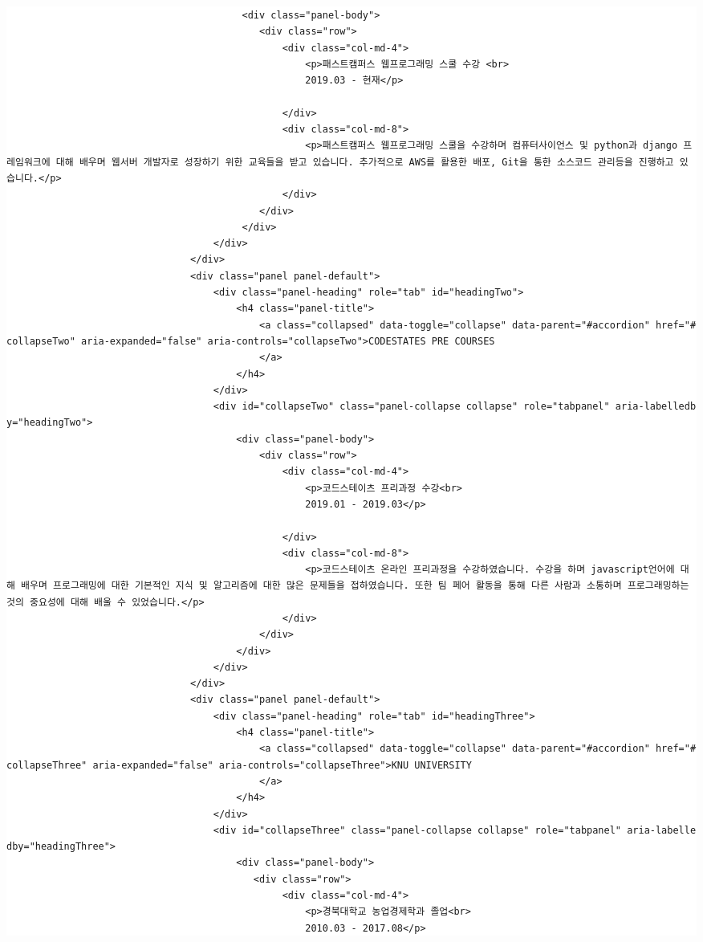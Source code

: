 									         <div class="panel-body">
									            <div class="row">
										      		<div class="col-md-4">
										      			<p>패스트캠퍼스 웹프로그래밍 스쿨 수강 <br>
										      			2019.03 - 현재</p>
										      			
										      		</div>
										      		<div class="col-md-8">
										      			<p>패스트캠퍼스 웹프로그래밍 스쿨을 수강하며 컴퓨터사이언스 및 python과 django 프레임워크에 대해 배우며 웹서버 개발자로 성장하기 위한 교육들을 받고 있습니다. 추가적으로 AWS를 활용한 배포, Git을 통한 소스코드 관리등을 진행하고 있습니다.</p>
										      		</div>
										      	</div>
									         </div>
									    </div>
									</div>
									<div class="panel panel-default">
									    <div class="panel-heading" role="tab" id="headingTwo">
									        <h4 class="panel-title">
									            <a class="collapsed" data-toggle="collapse" data-parent="#accordion" href="#collapseTwo" aria-expanded="false" aria-controls="collapseTwo">CODESTATES PRE COURSES 
									            </a>
									        </h4>
									    </div>
									    <div id="collapseTwo" class="panel-collapse collapse" role="tabpanel" aria-labelledby="headingTwo">
									        <div class="panel-body">
									            <div class="row">
										      		<div class="col-md-4">
										      			<p>코드스테이츠 프리과정 수강<br>
										      			2019.01 - 2019.03</p>
										      			
										      		</div>
										      		<div class="col-md-8">
										      			<p>코드스테이츠 온라인 프리과정을 수강하였습니다. 수강을 하며 javascript언어에 대해 배우며 프로그래밍에 대한 기본적인 지식 및 알고리즘에 대한 많은 문제들을 접하였습니다. 또한 팀 페어 활동을 통해 다른 사람과 소통하며 프로그래밍하는 것의 중요성에 대해 배울 수 있었습니다.</p>
										      		</div>
										      	</div>
									        </div>
									    </div>
									</div>
									<div class="panel panel-default">
									    <div class="panel-heading" role="tab" id="headingThree">
									        <h4 class="panel-title">
									            <a class="collapsed" data-toggle="collapse" data-parent="#accordion" href="#collapseThree" aria-expanded="false" aria-controls="collapseThree">KNU UNIVERSITY
									            </a>
									        </h4>
									    </div>
									    <div id="collapseThree" class="panel-collapse collapse" role="tabpanel" aria-labelledby="headingThree">
									        <div class="panel-body">
									           <div class="row">
										      		<div class="col-md-4">
										      			<p>경북대학교 농업경제학과 졸업<br>
										      			2010.03 - 2017.08</p>
										      			